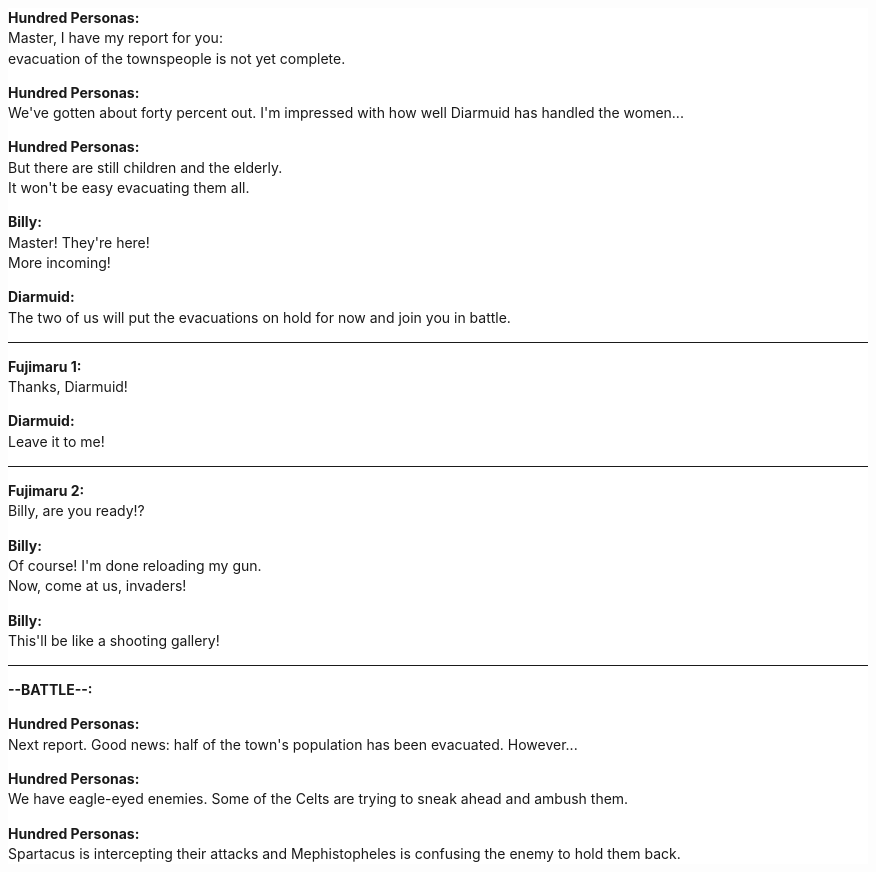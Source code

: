   
**Hundred Personas:**   
Master, I have my report for you:  
evacuation of the townspeople is not yet complete.  
  
   
**Hundred Personas:**   
We've gotten about forty percent out. I'm impressed with how well Diarmuid has handled the women...  
  
   
**Hundred Personas:**   
But there are still children and the elderly.  
It won't be easy evacuating them all.  
  
   
**Billy:**   
Master! They're here!  
More incoming!  
  
   
**Diarmuid:**   
The two of us will put the evacuations on hold for now and join you in battle.  
  
   
  
---  
  
**Fujimaru 1:**   
Thanks, Diarmuid!  
   
**Diarmuid:**   
Leave it to me!  
  
   
  
---  
  
**Fujimaru 2:**   
Billy, are you ready!?  
   
**Billy:**   
Of course! I'm done reloading my gun.  
Now, come at us, invaders!  
  
   
**Billy:**   
This'll be like a shooting gallery!  
  
   
  
  
---  
  
**--BATTLE--:**  
  
**Hundred Personas:**   
Next report. Good news: half of the town's population has been evacuated. However...  
  
   
**Hundred Personas:**   
We have eagle-eyed enemies. Some of the Celts are trying to sneak ahead and ambush them.  
  
   
**Hundred Personas:**   
Spartacus is intercepting their attacks and Mephistopheles is confusing the enemy to hold them back.  
  